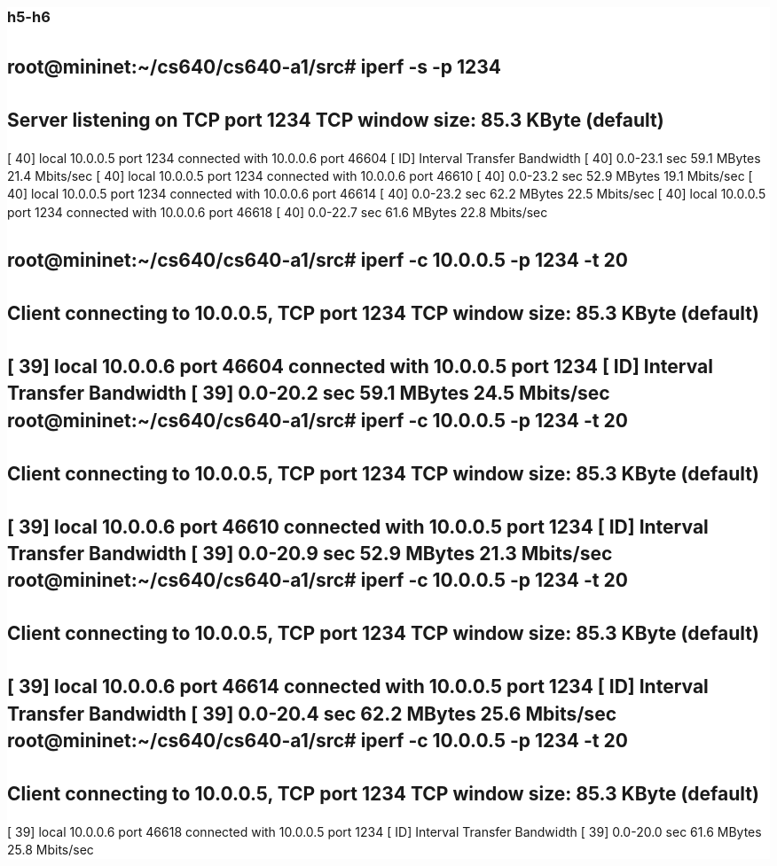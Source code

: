 ### h5-h6
root@mininet:~/cs640/cs640-a1/src# iperf -s -p 1234
------------------------------------------------------------
Server listening on TCP port 1234
TCP window size: 85.3 KByte (default)
------------------------------------------------------------
[ 40] local 10.0.0.5 port 1234 connected with 10.0.0.6 port 46604
[ ID] Interval       Transfer     Bandwidth
[ 40]  0.0-23.1 sec  59.1 MBytes  21.4 Mbits/sec
[ 40] local 10.0.0.5 port 1234 connected with 10.0.0.6 port 46610
[ 40]  0.0-23.2 sec  52.9 MBytes  19.1 Mbits/sec
[ 40] local 10.0.0.5 port 1234 connected with 10.0.0.6 port 46614
[ 40]  0.0-23.2 sec  62.2 MBytes  22.5 Mbits/sec
[ 40] local 10.0.0.5 port 1234 connected with 10.0.0.6 port 46618
[ 40]  0.0-22.7 sec  61.6 MBytes  22.8 Mbits/sec

root@mininet:~/cs640/cs640-a1/src# iperf -c 10.0.0.5 -p 1234 -t 20
------------------------------------------------------------
Client connecting to 10.0.0.5, TCP port 1234
TCP window size: 85.3 KByte (default)
------------------------------------------------------------
[ 39] local 10.0.0.6 port 46604 connected with 10.0.0.5 port 1234
[ ID] Interval       Transfer     Bandwidth
[ 39]  0.0-20.2 sec  59.1 MBytes  24.5 Mbits/sec
root@mininet:~/cs640/cs640-a1/src# iperf -c 10.0.0.5 -p 1234 -t 20
------------------------------------------------------------
Client connecting to 10.0.0.5, TCP port 1234
TCP window size: 85.3 KByte (default)
------------------------------------------------------------
[ 39] local 10.0.0.6 port 46610 connected with 10.0.0.5 port 1234
[ ID] Interval       Transfer     Bandwidth
[ 39]  0.0-20.9 sec  52.9 MBytes  21.3 Mbits/sec
root@mininet:~/cs640/cs640-a1/src# iperf -c 10.0.0.5 -p 1234 -t 20
------------------------------------------------------------
Client connecting to 10.0.0.5, TCP port 1234
TCP window size: 85.3 KByte (default)
------------------------------------------------------------
[ 39] local 10.0.0.6 port 46614 connected with 10.0.0.5 port 1234
[ ID] Interval       Transfer     Bandwidth
[ 39]  0.0-20.4 sec  62.2 MBytes  25.6 Mbits/sec
root@mininet:~/cs640/cs640-a1/src# iperf -c 10.0.0.5 -p 1234 -t 20
------------------------------------------------------------
Client connecting to 10.0.0.5, TCP port 1234
TCP window size: 85.3 KByte (default)
------------------------------------------------------------
[ 39] local 10.0.0.6 port 46618 connected with 10.0.0.5 port 1234
[ ID] Interval       Transfer     Bandwidth
[ 39]  0.0-20.0 sec  61.6 MBytes  25.8 Mbits/sec

